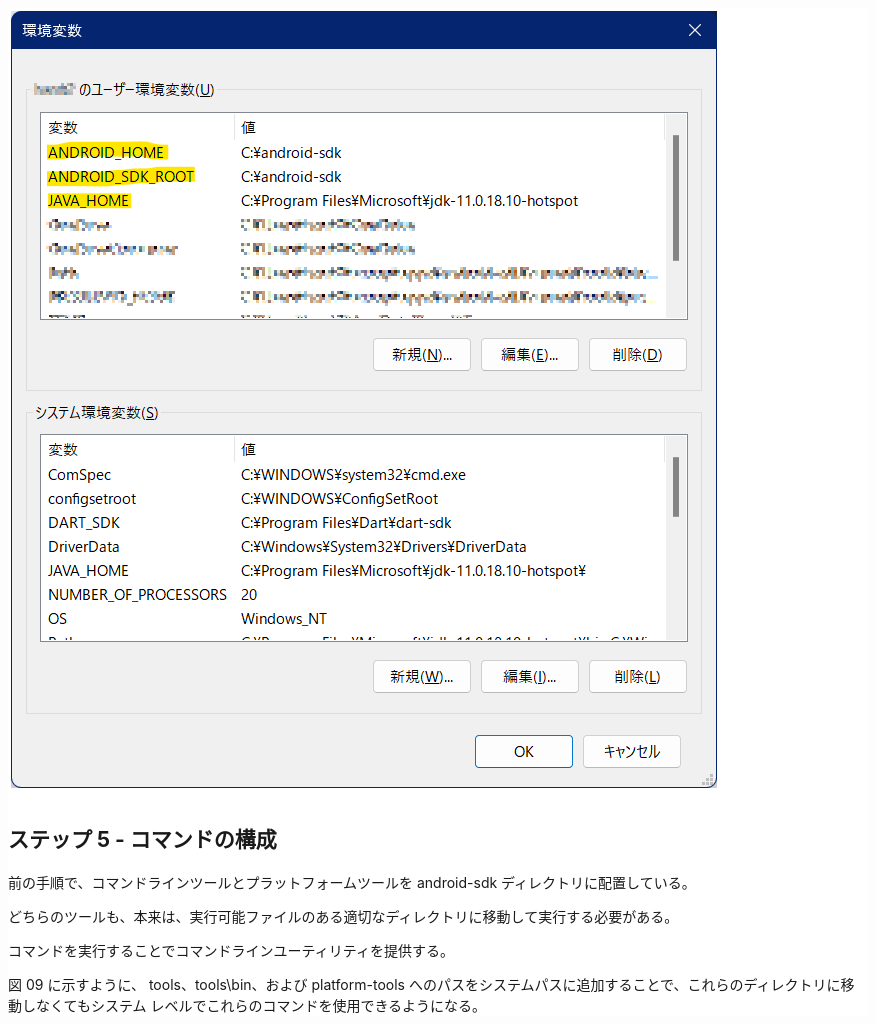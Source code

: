 ![android-sdk 関連の環境変数を設定](./images/08_set_android_sdk_env_path.png)

## ステップ 5 - コマンドの構成

前の手順で、コマンドラインツールとプラットフォームツールを android-sdk ディレクトリに配置している。

どちらのツールも、本来は、実行可能ファイルのある適切なディレクトリに移動して実行する必要がある。

コマンドを実行することでコマンドラインユーティリティを提供する。

図 09 に示すように、 tools、tools\bin、および platform-tools へのパスをシステムパスに追加することで、これらのディレクトリに移動しなくてもシステム レベルでこれらのコマンドを使用できるようになる。
